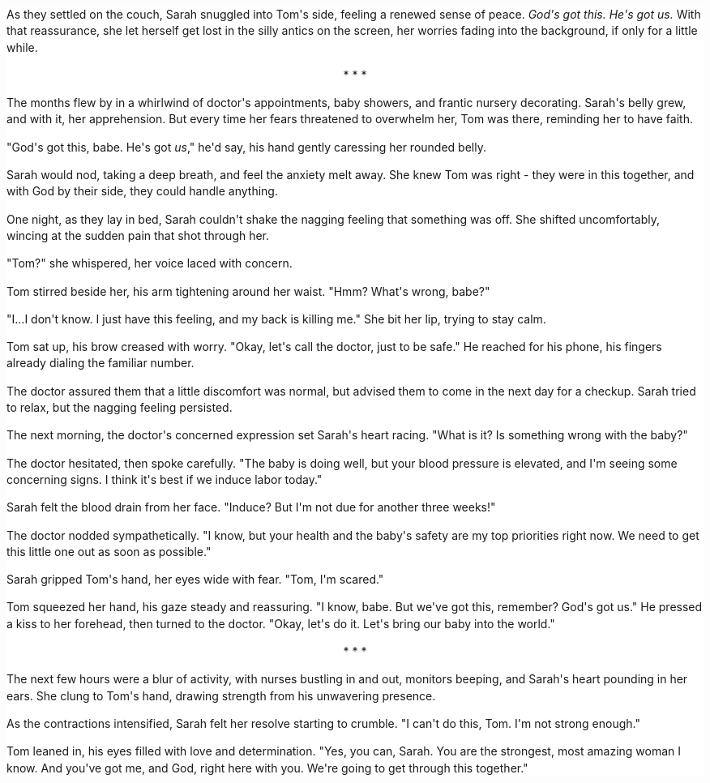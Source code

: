 As they settled on the couch, Sarah snuggled into Tom's side, feeling a renewed sense of peace. _God's got this. He's got us._ With that reassurance, she let herself get lost in the silly antics on the screen, her worries fading into the background, if only for a little while.

<center>* * *</center>

The months flew by in a whirlwind of doctor's appointments, baby showers, and frantic nursery decorating. Sarah's belly grew, and with it, her apprehension. But every time her fears threatened to overwhelm her, Tom was there, reminding her to have faith.

"God's got this, babe. He's got _us_," he'd say, his hand gently caressing her rounded belly.

Sarah would nod, taking a deep breath, and feel the anxiety melt away. She knew Tom was right - they were in this together, and with God by their side, they could handle anything.

One night, as they lay in bed, Sarah couldn't shake the nagging feeling that something was off. She shifted uncomfortably, wincing at the sudden pain that shot through her.

"Tom?" she whispered, her voice laced with concern.

Tom stirred beside her, his arm tightening around her waist. "Hmm? What's wrong, babe?"

"I...I don't know. I just have this feeling, and my back is killing me." She bit her lip, trying to stay calm.

Tom sat up, his brow creased with worry. "Okay, let's call the doctor, just to be safe." He reached for his phone, his fingers already dialing the familiar number.

The doctor assured them that a little discomfort was normal, but advised them to come in the next day for a checkup. Sarah tried to relax, but the nagging feeling persisted.

The next morning, the doctor's concerned expression set Sarah's heart racing. "What is it? Is something wrong with the baby?"

The doctor hesitated, then spoke carefully. "The baby is doing well, but your blood pressure is elevated, and I'm seeing some concerning signs. I think it's best if we induce labor today."

Sarah felt the blood drain from her face. "Induce? But I'm not due for another three weeks!"

The doctor nodded sympathetically. "I know, but your health and the baby's safety are my top priorities right now. We need to get this little one out as soon as possible."

Sarah gripped Tom's hand, her eyes wide with fear. "Tom, I'm scared."

Tom squeezed her hand, his gaze steady and reassuring. "I know, babe. But we've got this, remember? God's got us." He pressed a kiss to her forehead, then turned to the doctor. "Okay, let's do it. Let's bring our baby into the world."

<center>* * *</center>

The next few hours were a blur of activity, with nurses bustling in and out, monitors beeping, and Sarah's heart pounding in her ears. She clung to Tom's hand, drawing strength from his unwavering presence.

As the contractions intensified, Sarah felt her resolve starting to crumble. "I can't do this, Tom. I'm not strong enough."

Tom leaned in, his eyes filled with love and determination. "Yes, you can, Sarah. You are the strongest, most amazing woman I know. And you've got me, and God, right here with you. We're going to get through this together."
